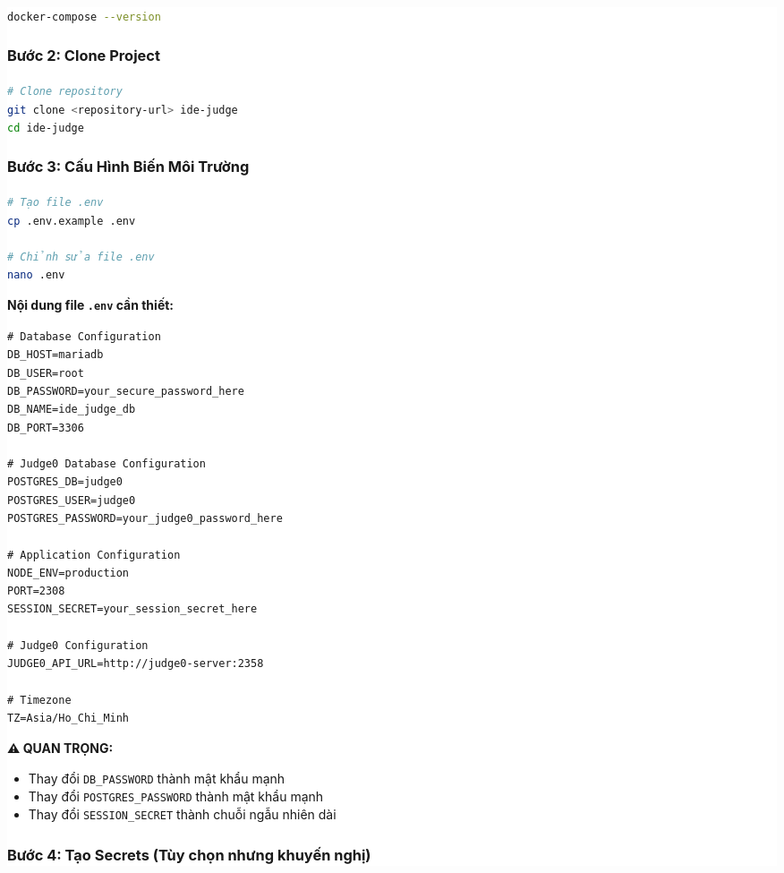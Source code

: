```bash
docker-compose --version
```

### Bước 2: Clone Project

```bash
# Clone repository
git clone <repository-url> ide-judge
cd ide-judge
```

### Bước 3: Cấu Hình Biến Môi Trường

```bash
# Tạo file .env
cp .env.example .env

# Chỉnh sửa file .env
nano .env
```

**Nội dung file `.env` cần thiết:**

```env
# Database Configuration
DB_HOST=mariadb
DB_USER=root
DB_PASSWORD=your_secure_password_here
DB_NAME=ide_judge_db
DB_PORT=3306

# Judge0 Database Configuration
POSTGRES_DB=judge0
POSTGRES_USER=judge0
POSTGRES_PASSWORD=your_judge0_password_here

# Application Configuration
NODE_ENV=production
PORT=2308
SESSION_SECRET=your_session_secret_here

# Judge0 Configuration
JUDGE0_API_URL=http://judge0-server:2358

# Timezone
TZ=Asia/Ho_Chi_Minh
```

**⚠️ QUAN TRỌNG:** 
- Thay đổi `DB_PASSWORD` thành mật khẩu mạnh
- Thay đổi `POSTGRES_PASSWORD` thành mật khẩu mạnh
- Thay đổi `SESSION_SECRET` thành chuỗi ngẫu nhiên dài

### Bước 4: Tạo Secrets (Tùy chọn nhưng khuyến nghị)
